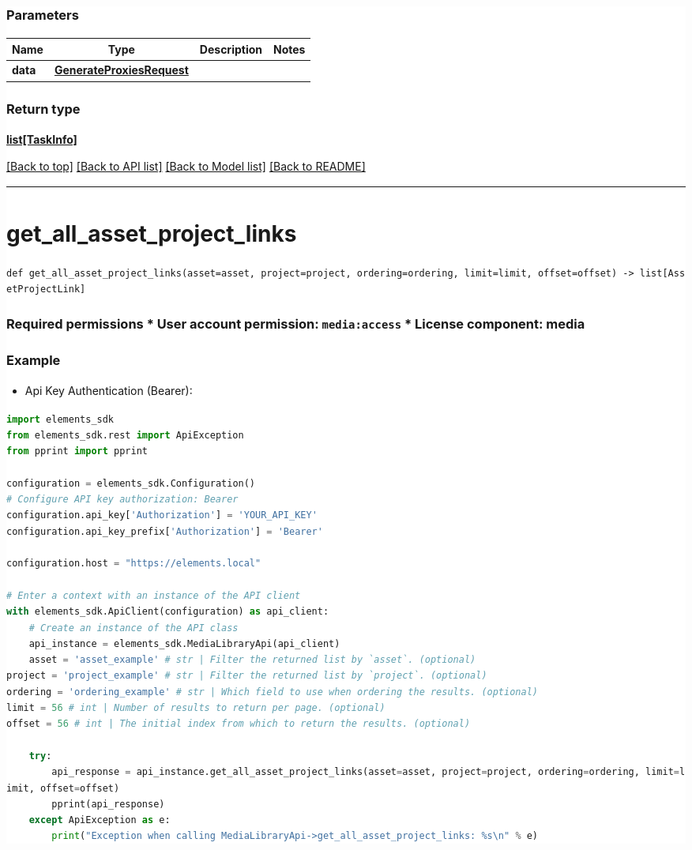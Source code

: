 
### Parameters

Name | Type | Description  | Notes
------------- | ------------- | ------------- | -------------
 **data** | [**GenerateProxiesRequest**](GenerateProxiesRequest.md)|  | 

### Return type

[**list[TaskInfo]**](TaskInfo.md)

[[Back to top]](#) [[Back to API list]](../#documentation-for-api-endpoints) [[Back to Model list]](../#documentation-for-models) [[Back to README]](../)


***

# **get_all_asset_project_links**

    def get_all_asset_project_links(asset=asset, project=project, ordering=ordering, limit=limit, offset=offset) -> list[AssetProjectLink] 



### Required permissions    * User account permission: `media:access`   * License component: media 

### Example

* Api Key Authentication (Bearer):

```python
import elements_sdk
from elements_sdk.rest import ApiException
from pprint import pprint

configuration = elements_sdk.Configuration()
# Configure API key authorization: Bearer
configuration.api_key['Authorization'] = 'YOUR_API_KEY'
configuration.api_key_prefix['Authorization'] = 'Bearer'

configuration.host = "https://elements.local"

# Enter a context with an instance of the API client
with elements_sdk.ApiClient(configuration) as api_client:
    # Create an instance of the API class
    api_instance = elements_sdk.MediaLibraryApi(api_client)
    asset = 'asset_example' # str | Filter the returned list by `asset`. (optional)
project = 'project_example' # str | Filter the returned list by `project`. (optional)
ordering = 'ordering_example' # str | Which field to use when ordering the results. (optional)
limit = 56 # int | Number of results to return per page. (optional)
offset = 56 # int | The initial index from which to return the results. (optional)

    try:
        api_response = api_instance.get_all_asset_project_links(asset=asset, project=project, ordering=ordering, limit=limit, offset=offset)
        pprint(api_response)
    except ApiException as e:
        print("Exception when calling MediaLibraryApi->get_all_asset_project_links: %s\n" % e)
```

